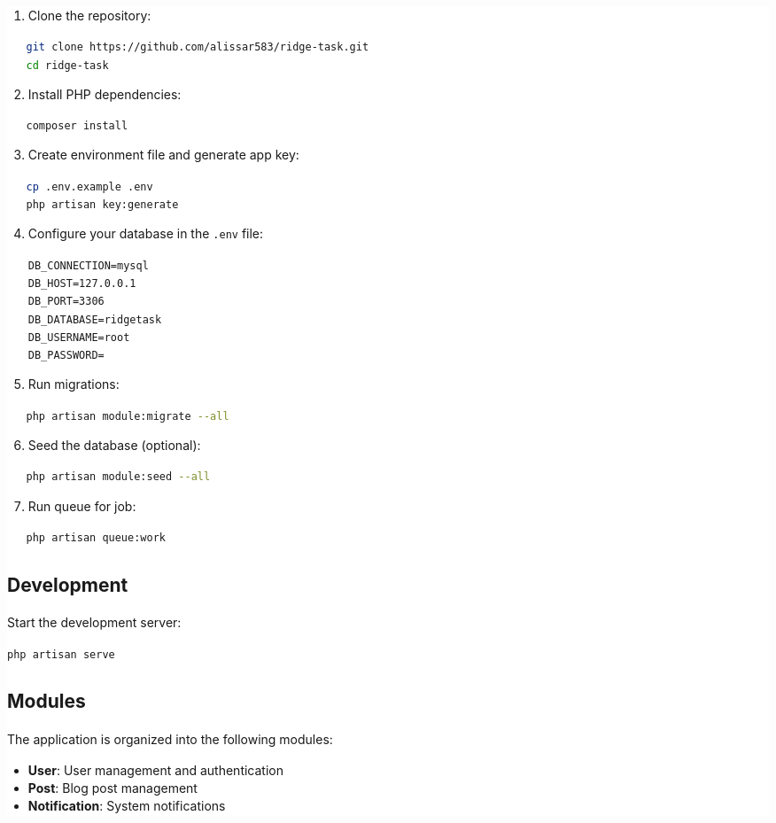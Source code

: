 1. Clone the repository:
```bash
   git clone https://github.com/alissar583/ridge-task.git
   cd ridge-task
   ```

2. Install PHP dependencies:
```bash
   composer install
   ```

3. Create environment file and generate app key:
```bash
   cp .env.example .env
   php artisan key:generate
   ```

4. Configure your database in the `.env` file:
   ```
   DB_CONNECTION=mysql
   DB_HOST=127.0.0.1
   DB_PORT=3306
   DB_DATABASE=ridgetask
   DB_USERNAME=root
   DB_PASSWORD=
   ```

5. Run migrations:
```bash
   php artisan module:migrate --all
   ```

6. Seed the database (optional):
```bash
   php artisan module:seed --all
   ```

7. Run queue for job:
```bash
   php artisan queue:work
   ```


## Development

Start the development server:
```bash
php artisan serve
```

## Modules

The application is organized into the following modules:

- **User**: User management and authentication
- **Post**: Blog post management
- **Notification**: System notifications
